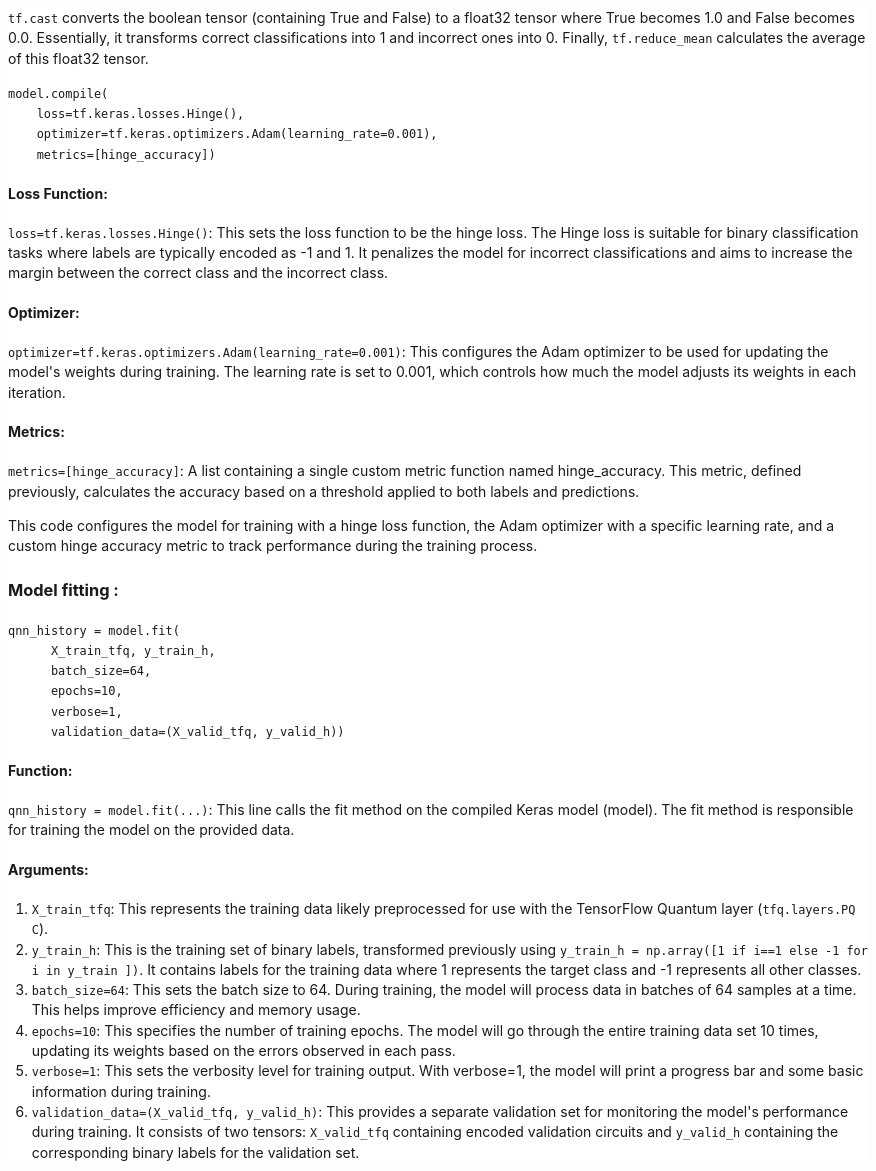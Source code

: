 `tf.cast` converts the boolean tensor (containing True and False) to a float32 tensor where True becomes 1.0 and False becomes 0.0.
Essentially, it transforms correct classifications into 1 and incorrect ones into 0.
Finally, `tf.reduce_mean` calculates the average of this float32 tensor.

```
model.compile(
    loss=tf.keras.losses.Hinge(),
    optimizer=tf.keras.optimizers.Adam(learning_rate=0.001),
    metrics=[hinge_accuracy])
```

#### Loss Function:

`loss=tf.keras.losses.Hinge()`: This sets the loss function to be the hinge loss. The Hinge loss is suitable for binary classification tasks where labels are typically encoded as -1 and 1. It penalizes the model for incorrect classifications and aims to increase the margin between the correct class and the incorrect class.

#### Optimizer:

`optimizer=tf.keras.optimizers.Adam(learning_rate=0.001)`: This configures the Adam optimizer to be used for updating the model's weights during training. The learning rate is set to 0.001, which controls how much the model adjusts its weights in each iteration.

#### Metrics:

`metrics=[hinge_accuracy]`: A list containing a single custom metric function named hinge_accuracy. This metric, defined previously, calculates the accuracy based on a threshold applied to both labels and predictions.

This code configures the model for training with a hinge loss function, the Adam optimizer with a specific learning rate, and a custom hinge accuracy metric to track performance during the training process.

### Model fitting : 
```
qnn_history = model.fit(
      X_train_tfq, y_train_h,
      batch_size=64,
      epochs=10,
      verbose=1,
      validation_data=(X_valid_tfq, y_valid_h))
```
#### Function:

`qnn_history = model.fit(...)`: This line calls the fit method on the compiled Keras model (model). The fit method is responsible for training the model on the provided data.

#### Arguments:

1. `X_train_tfq`: This represents the training data likely preprocessed for use with the TensorFlow Quantum layer (`tfq.layers.PQC`). 
2. `y_train_h`: This is the training set of binary labels, transformed previously using `y_train_h = np.array([1 if i==1 else -1 for i in y_train ])`. It contains labels for the training data where 1 represents the target class and -1 represents all other classes.
3. `batch_size=64`: This sets the batch size to 64. During training, the model will process data in batches of 64 samples at a time. This helps improve efficiency and memory usage.
4. `epochs=10`: This specifies the number of training epochs. The model will go through the entire training data set 10 times, updating its weights based on the errors observed in each pass.
5. `verbose=1`: This sets the verbosity level for training output. With verbose=1, the model will print a progress bar and some basic information during training.
6. `validation_data=(X_valid_tfq, y_valid_h)`: This provides a separate validation set for monitoring the model's performance during training. It consists of two tensors: `X_valid_tfq` containing encoded validation circuits and `y_valid_h` containing the corresponding binary labels for the validation set.
   